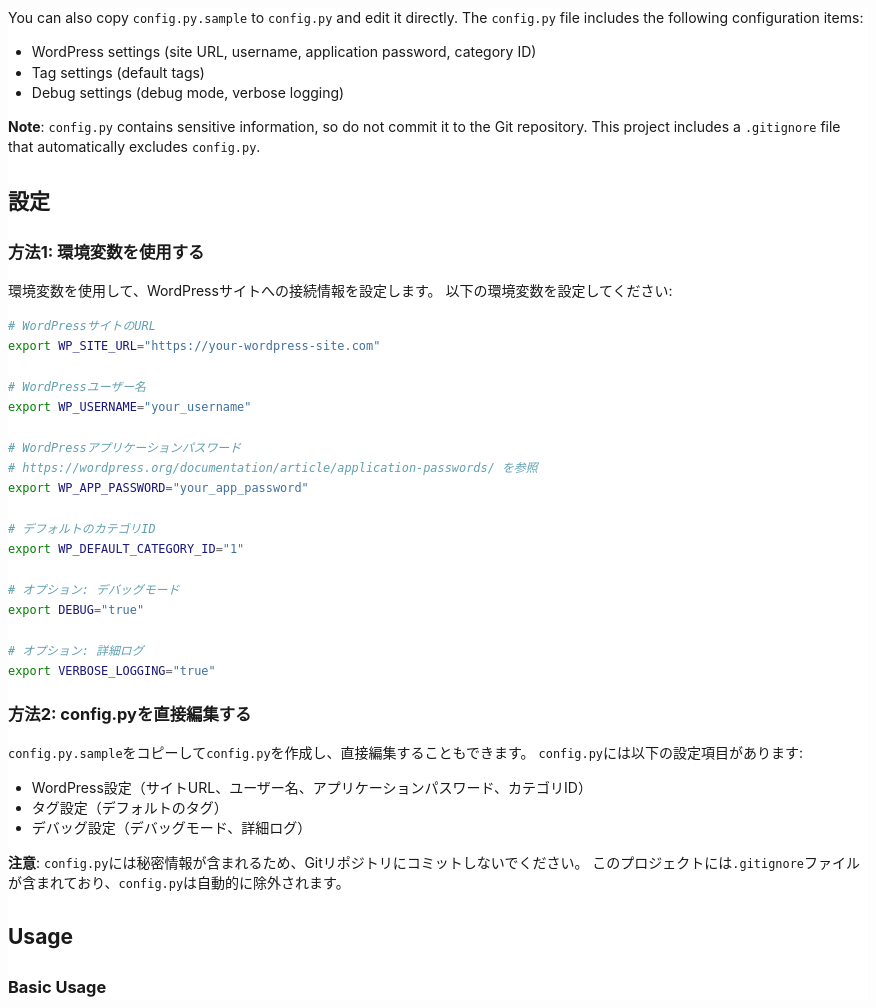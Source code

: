 You can also copy `config.py.sample` to `config.py` and edit it directly.
The `config.py` file includes the following configuration items:

- WordPress settings (site URL, username, application password, category ID)
- Tag settings (default tags)
- Debug settings (debug mode, verbose logging)

**Note**: `config.py` contains sensitive information, so do not commit it to the Git repository.
This project includes a `.gitignore` file that automatically excludes `config.py`.

## 設定

### 方法1: 環境変数を使用する

環境変数を使用して、WordPressサイトへの接続情報を設定します。
以下の環境変数を設定してください:

```bash
# WordPressサイトのURL
export WP_SITE_URL="https://your-wordpress-site.com"

# WordPressユーザー名
export WP_USERNAME="your_username"

# WordPressアプリケーションパスワード
# https://wordpress.org/documentation/article/application-passwords/ を参照
export WP_APP_PASSWORD="your_app_password"

# デフォルトのカテゴリID
export WP_DEFAULT_CATEGORY_ID="1"

# オプション: デバッグモード
export DEBUG="true"

# オプション: 詳細ログ
export VERBOSE_LOGGING="true"
```

### 方法2: config.pyを直接編集する

`config.py.sample`をコピーして`config.py`を作成し、直接編集することもできます。
`config.py`には以下の設定項目があります:

- WordPress設定（サイトURL、ユーザー名、アプリケーションパスワード、カテゴリID）
- タグ設定（デフォルトのタグ）
- デバッグ設定（デバッグモード、詳細ログ）

**注意**: `config.py`には秘密情報が含まれるため、Gitリポジトリにコミットしないでください。
このプロジェクトには`.gitignore`ファイルが含まれており、`config.py`は自動的に除外されます。

## Usage

### Basic Usage
